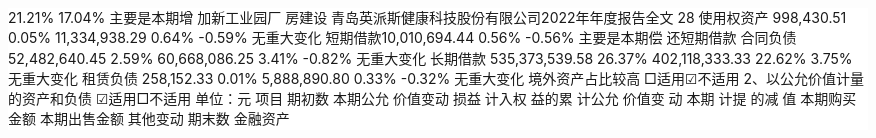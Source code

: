 21.21%
17.04%
主要是本期增
加新工业园厂
房建设
青岛英派斯健康科技股份有限公司2022年年度报告全文
28
使用权资产
998,430.51
0.05%
11,334,938.29
0.64%
-0.59%
无重大变化
短期借款10,010,694.44
0.56%
-0.56%
主要是本期偿
还短期借款
合同负债
52,482,640.45
2.59%
60,668,086.25
3.41%
-0.82%
无重大变化
长期借款
535,373,539.58
26.37%
402,118,333.33
22.62%
3.75%
无重大变化
租赁负债
258,152.33
0.01%
5,888,890.80
0.33%
-0.32%
无重大变化
境外资产占比较高
□适用☑不适用
2、以公允价值计量的资产和负债
☑适用□不适用
单位：元
项目
期初数
本期公允
价值变动
损益
计入权
益的累
计公允
价值变
动
本期
计提
的减
值
本期购买金额
本期出售金额
其他变动
期末数
金融资产